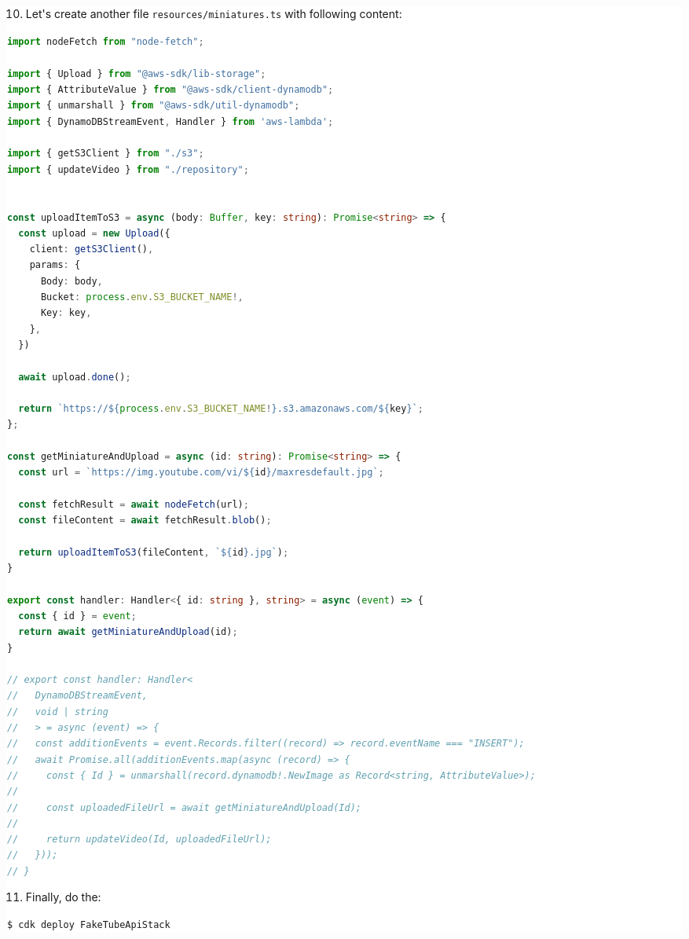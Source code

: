 10. Let's create another file `resources/miniatures.ts` with following content:
```ts
import nodeFetch from "node-fetch";

import { Upload } from "@aws-sdk/lib-storage";
import { AttributeValue } from "@aws-sdk/client-dynamodb";
import { unmarshall } from "@aws-sdk/util-dynamodb";
import { DynamoDBStreamEvent, Handler } from 'aws-lambda';

import { getS3Client } from "./s3";
import { updateVideo } from "./repository";


const uploadItemToS3 = async (body: Buffer, key: string): Promise<string> => {
  const upload = new Upload({
    client: getS3Client(),
    params: {
      Body: body,
      Bucket: process.env.S3_BUCKET_NAME!,
      Key: key,
    },
  })

  await upload.done();

  return `https://${process.env.S3_BUCKET_NAME!}.s3.amazonaws.com/${key}`;
};

const getMiniatureAndUpload = async (id: string): Promise<string> => {
  const url = `https://img.youtube.com/vi/${id}/maxresdefault.jpg`;

  const fetchResult = await nodeFetch(url);
  const fileContent = await fetchResult.blob();

  return uploadItemToS3(fileContent, `${id}.jpg`);
}

export const handler: Handler<{ id: string }, string> = async (event) => {
  const { id } = event;
  return await getMiniatureAndUpload(id);
}

// export const handler: Handler<
//   DynamoDBStreamEvent,
//   void | string
//   > = async (event) => {
//   const additionEvents = event.Records.filter((record) => record.eventName === "INSERT");
//   await Promise.all(additionEvents.map(async (record) => {
//     const { Id } = unmarshall(record.dynamodb!.NewImage as Record<string, AttributeValue>);
//
//     const uploadedFileUrl = await getMiniatureAndUpload(Id);
//
//     return updateVideo(Id, uploadedFileUrl);
//   }));
// }
```
11. Finally, do the:
```sh
$ cdk deploy FakeTubeApiStack
``` 
